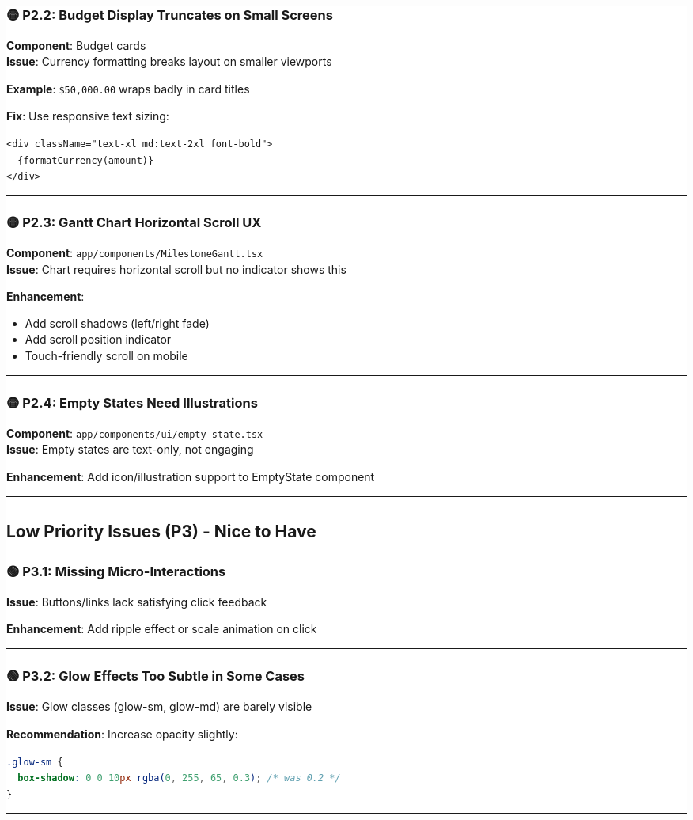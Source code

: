 ### 🟡 P2.2: Budget Display Truncates on Small Screens
**Component**: Budget cards  
**Issue**: Currency formatting breaks layout on smaller viewports

**Example**: `$50,000.00` wraps badly in card titles

**Fix**: Use responsive text sizing:
```tsx
<div className="text-xl md:text-2xl font-bold">
  {formatCurrency(amount)}
</div>
```

---

### 🟡 P2.3: Gantt Chart Horizontal Scroll UX
**Component**: `app/components/MilestoneGantt.tsx`  
**Issue**: Chart requires horizontal scroll but no indicator shows this

**Enhancement**:
- Add scroll shadows (left/right fade)
- Add scroll position indicator
- Touch-friendly scroll on mobile

---

### 🟡 P2.4: Empty States Need Illustrations
**Component**: `app/components/ui/empty-state.tsx`  
**Issue**: Empty states are text-only, not engaging

**Enhancement**: Add icon/illustration support to EmptyState component

---

## Low Priority Issues (P3) - Nice to Have

### 🟢 P3.1: Missing Micro-Interactions
**Issue**: Buttons/links lack satisfying click feedback

**Enhancement**: Add ripple effect or scale animation on click

---

### 🟢 P3.2: Glow Effects Too Subtle in Some Cases
**Issue**: Glow classes (glow-sm, glow-md) are barely visible

**Recommendation**: Increase opacity slightly:
```css
.glow-sm {
  box-shadow: 0 0 10px rgba(0, 255, 65, 0.3); /* was 0.2 */
}
```

---
